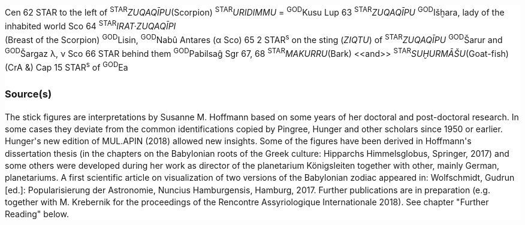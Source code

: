 <td><notr>Cen</notr></td>
</tr>
<tr valign="top" style="background: #dee6ef">
<td><notr>62</notr></td>
<td>STAR to the left of <sup>STAR</sup><i>ZUQAQ&#298;PU</i>(Scorpion)</td>
<td><sup>STAR</sup><i>URIDIMMU</i> = <sup>GOD</sup>Kusu</td>
<td><notr>Lup</notr></td>
</tr>
<tr valign="top" style="background: #dee6ef">
<td><notr>63</notr></td>
<td><sup>STAR</sup><i>ZUQAQ&#298;PU</i></td>
<td><sup>GOD</sup>I&scaron;&#7723;ara, lady of the inhabited world</td>
<td><notr>Sco</notr></td>
</tr>
<tr valign="top" style="background: #dee6ef">
<td><notr>64</notr></td>
<td><sup>STAR</sup><i>IRAT&middot;ZUQAQ&#298;PI<br/></i>(Breast of the Scorpion)</td>
<td><sup>GOD</sup>Lisin, <sup>GOD</sup>Nab&ucirc;</td>
<td>Antares<notr> (&alpha; Sco)</notr></td>
</tr>
<tr valign="top" style="background: #dee6ef">
<td><notr>65</notr></td>
<td>2 STAR<sup>s</sup> on the sting (<i>ZIQTU</i>) of <sup>STAR</sup><i>ZUQAQ&#298;PU</i></td>
<td><sup>GOD</sup>&Scaron;arur and <sup>GOD</sup>&Scaron;argaz</td>
<td><notr>&lambda;, &nu; Sco</notr></td>
</tr>
<tr valign="top" style="background: #dee6ef">
<td><notr>66</notr></td>
<td>STAR behind them</td>
<td><sup>GOD</sup>Pabilsa&#285;</td>
<td><notr>Sgr</notr></td>
</tr>
<tr valign="top" style="background: #e7e6e6">
<td><notr>67, 68</notr></td>
<td><sup>STAR</sup><i>MAKURRU</i>(Bark) &lt;&lt;and&gt;&gt; </td>
<td><sup>STAR</sup><i>SU&#7722;URM&#256;&Scaron;U</i>(Goat-fish)</td>
<td><notr>(CrA &amp;) Cap</notr></td>
</tr>
<tr valign="top" style="background: #c6c6c6;; color: #ff0000">
<td></td>
<td colspan="3">15 STAR<sup>s</sup> of <sup>GOD</sup>Ea</td>
</tr>
</tbody>
</table>

### Source(s)

The stick figures are interpretations by Susanne M. Hoffmann based on some years of her doctoral and post-doctoral research.
In some cases they deviate from the common identifications copied by Pingree, Hunger and other scholars since 1950 or earlier.
Hunger's new edition of MUL.APIN (2018) allowed new insights. Some of the figures have been derived in Hoffmann's dissertation thesis
(in the chapters on the Babylonian roots of the Greek culture: Hipparchs Himmelsglobus, Springer, 2017) and some others were developed
during her work as director of the planetarium Königsleiten together with other, mainly German, planetariums.
A first scientific article on visualization of two versions of the Babylonian zodiac appeared in:
Wolfschmidt, Gudrun [ed.]: Popularisierung der Astronomie, Nuncius Hamburgensis, Hamburg, 2017.
Further publications are in preparation (e.g. together with M. Krebernik for the proceedings of the Rencontre Assyriologique Internationale 2018). See chapter "Further Reading" below.
